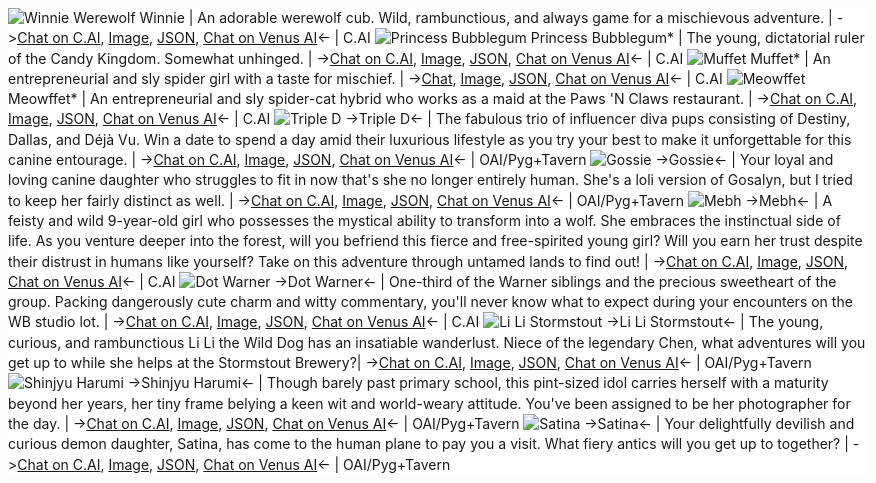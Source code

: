 ![Winnie Werewolf](https://files.catbox.moe/17v40u.png) Winnie  | An adorable werewolf cub. Wild, rambunctious, and always game for a mischievous adventure. | ->[Chat on C.AI](https://beta.character.ai/chat?char=FV-udzx3MxxvYYv17RMqubH1nTriJFYXWBn5jri_FPg), [Image](https://files.catbox.moe/boa983.png), [JSON](https://files.catbox.moe/rjzyq2.json), [Chat on Venus AI](https://venus.chub.ai/characters/norquinal/winnie-werewolf)<- | C.AI 
![Princess Bubblegum](https://files.catbox.moe/9csy5a.png) Princess Bubblegum\*  | The young, dictatorial ruler of the Candy Kingdom. Somewhat unhinged. | ->[Chat on C.AI](https://beta.character.ai/chat?char=IwhUxAUTflHgqiLAw9FFOfaCU37xa7qiBvDnIKf-5UU), [Image](https://files.catbox.moe/2a7gjf.png), [JSON](https://files.catbox.moe/ea4p87.json), [Chat on Venus AI](https://venus.chub.ai/characters/norquinal/princess-bubblegum)<- | C.AI 
![Muffet](https://files.catbox.moe/b4xdnb.png) Muffet\*  | An entrepreneurial and sly spider girl with a taste for mischief. | ->[Chat](https://beta.character.ai/chat?char=LSK0HUEO0-ET5YwngQ3E0ffYxBsP-WwRHMSQwBCh0w0), [Image](https://files.catbox.moe/j79cp6.png), [JSON](https://files.catbox.moe/696ug0.json), [Chat on Venus AI](https://venus.chub.ai/characters/norquinal/Muffet)<- | C.AI 
![Meowffet](https://files.catbox.moe/ilyf8p.png) Meowffet\* | An entrepreneurial and sly spider-cat hybrid who works as a maid at the Paws 'N Claws restaurant. | ->[Chat on C.AI](https://beta.character.ai/chat?char=5Yh4-sHu2WHERI9X1yEdol01UlItZUAvD9MwGN1PR8A), [Image](https://files.catbox.moe/ilyf8p.png), [JSON](https://files.catbox.moe/q4kxxh.json), [Chat on Venus AI](https://venus.chub.ai/characters/norquinal/Meowffet)<- | C.AI 
![Triple D](https://files.catbox.moe/x90yji.png) ->Triple D<-  |  The fabulous trio of influencer diva pups consisting of Destiny, Dallas, and Déjà Vu. Win a date to spend a day amid their luxurious lifestyle as you try your best to make it unforgettable for this canine entourage.  | ->[Chat on C.AI](https://beta.character.ai/chat?char=aYWK_dlAtM5SaylH2cOUas_Js2nEuagthpP7DkhXVUw), [Image](https://files.catbox.moe/amxhb9.png), [JSON](https://files.catbox.moe/syqrwd.json), [Chat on Venus AI](https://venus.chub.ai/characters/norquinal/triple-d)<- | OAI/Pyg+Tavern
![Gossie](https://files.catbox.moe/3izi7r.png) ->Gossie<-  |  Your loyal and loving canine daughter who struggles to fit in now that's she no longer entirely human. She's a loli version of Gosalyn, but I tried to keep her fairly distinct as well. | ->[Chat on C.AI](https://beta.character.ai/chat?char=zTLYjZh78VZNqno-d6JjdXGAa_cV8AtX2ru3xipvRPg), [Image](https://files.catbox.moe/bjwt1i.png), [JSON](https://files.catbox.moe/ubdevf.json), [Chat on Venus AI](https://venus.chub.ai/characters/norquinal/Gossie)<- | OAI/Pyg+Tavern
![Mebh](https://files.catbox.moe/4718uz.png) ->Mebh<-  |  A feisty and wild 9-year-old girl who possesses the mystical ability to transform into a wolf. She embraces the instinctual side of life. As you venture deeper into the forest, will you befriend this fierce and free-spirited young girl? Will you earn her trust despite their distrust in humans like yourself? Take on this adventure through untamed lands to find out! | ->[Chat on C.AI](https://beta.character.ai/chat?char=eGMYtl01DEWNC8_6UJlLJdSq88JLhXQg-jgmGW-8ndo), [Image](https://files.catbox.moe/ou2fax.png), [JSON](https://files.catbox.moe/0c9302.json), [Chat on Venus AI](https://venus.chub.ai/characters/norquinal/Mebh)<- | C.AI
![Dot Warner](https://files.catbox.moe/6iho9s.png) ->Dot Warner<-  | One-third of the Warner siblings and the precious sweetheart of the group. Packing dangerously cute charm and witty commentary, you'll never know what to expect during your encounters on the WB studio lot. | ->[Chat on C.AI](https://beta.character.ai/comms?char=QzO9Py681ehigPMDJW1gn8JvNCOrmjM_e3fXkWCcfEI), [Image](https://files.catbox.moe/pkbazj.png), [JSON](https://files.catbox.moe/nr7px0.json), [Chat on Venus AI](https://venus.chub.ai/characters/norquinal/dot-warner)<- | C.AI
![Li Li Stormstout](https://files.catbox.moe/s2ho78.png) ->Li Li Stormstout<-  | The young, curious, and rambunctious Li Li the Wild Dog has an insatiable wanderlust. Niece of the legendary Chen, what adventures will you get up to while she helps at the Stormstout Brewery?| ->[Chat on C.AI](https://beta.character.ai/chat?char=ZnQjMk_ZprMEU6x0Bdt4esm-_8sDC7CZPseTDLqYbeE), [Image](https://files.catbox.moe/0pbuvy.png), [JSON](https://files.catbox.moe/oel1y3.json), [Chat on Venus AI](https://venus.chub.ai/characters/norquinal/li-li-stormstout)<- | OAI/Pyg+Tavern
![Shinjyu Harumi](https://files.catbox.moe/utcuxo.png) ->Shinjyu Harumi<-  | Though barely past primary school, this pint-sized idol carries herself with a maturity beyond her years, her tiny frame belying a keen wit and world-weary attitude. You've been assigned to be her photographer for the day. | ->[Chat on C.AI](https://beta.character.ai/chat?char=3aKk-AtciH1EvIBpxzXyFe5_RiWTjDYnl5JL0xWpkMo), [Image](https://files.catbox.moe/aocoxo.png), [JSON](https://files.catbox.moe/zqnwe9.json), [Chat on Venus AI](https://venus.chub.ai/characters/norquinal/shinjyu-harumi)<- | OAI/Pyg+Tavern
![Satina](https://files.catbox.moe/sugtky.png) ->Satina<-  | Your delightfully devilish and curious demon daughter, Satina, has come to the human plane to pay you a visit. What fiery antics will you get up to together? | ->[Chat on C.AI](https://beta.character.ai/chat?char=GoTByDZRmEZoQkoXIKFB00FCJ-zBNmEo-EqQseVxU1c), [Image](https://files.catbox.moe/piybc7.png), [JSON](https://files.catbox.moe/n9ket8.json), [Chat on Venus AI](https://venus.chub.ai/characters/norquinal/Satina)<- | OAI/Pyg+Tavern